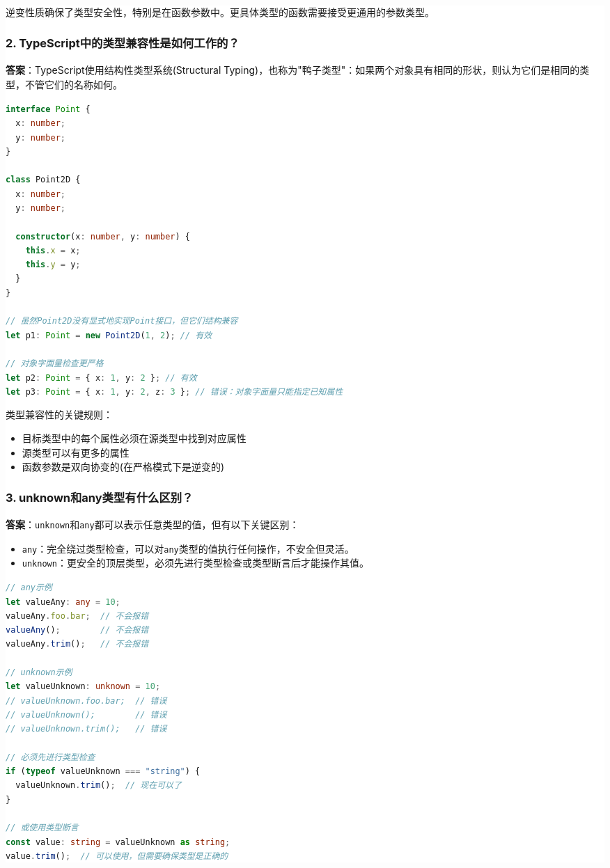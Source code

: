 逆变性质确保了类型安全性，特别是在函数参数中。更具体类型的函数需要接受更通用的参数类型。

### 2. TypeScript中的类型兼容性是如何工作的？

**答案**：TypeScript使用结构性类型系统(Structural Typing)，也称为"鸭子类型"：如果两个对象具有相同的形状，则认为它们是相同的类型，不管它们的名称如何。

```typescript
interface Point {
  x: number;
  y: number;
}

class Point2D {
  x: number;
  y: number;

  constructor(x: number, y: number) {
    this.x = x;
    this.y = y;
  }
}

// 虽然Point2D没有显式地实现Point接口，但它们结构兼容
let p1: Point = new Point2D(1, 2); // 有效

// 对象字面量检查更严格
let p2: Point = { x: 1, y: 2 }; // 有效
let p3: Point = { x: 1, y: 2, z: 3 }; // 错误：对象字面量只能指定已知属性
```

类型兼容性的关键规则：
- 目标类型中的每个属性必须在源类型中找到对应属性
- 源类型可以有更多的属性
- 函数参数是双向协变的(在严格模式下是逆变的)

### 3. unknown和any类型有什么区别？

**答案**：`unknown`和`any`都可以表示任意类型的值，但有以下关键区别：

- `any`：完全绕过类型检查，可以对`any`类型的值执行任何操作，不安全但灵活。
- `unknown`：更安全的顶层类型，必须先进行类型检查或类型断言后才能操作其值。

```typescript
// any示例
let valueAny: any = 10;
valueAny.foo.bar;  // 不会报错
valueAny();        // 不会报错
valueAny.trim();   // 不会报错

// unknown示例
let valueUnknown: unknown = 10;
// valueUnknown.foo.bar;  // 错误
// valueUnknown();        // 错误
// valueUnknown.trim();   // 错误

// 必须先进行类型检查
if (typeof valueUnknown === "string") {
  valueUnknown.trim();  // 现在可以了
}

// 或使用类型断言
const value: string = valueUnknown as string;
value.trim();  // 可以使用，但需要确保类型是正确的
```
